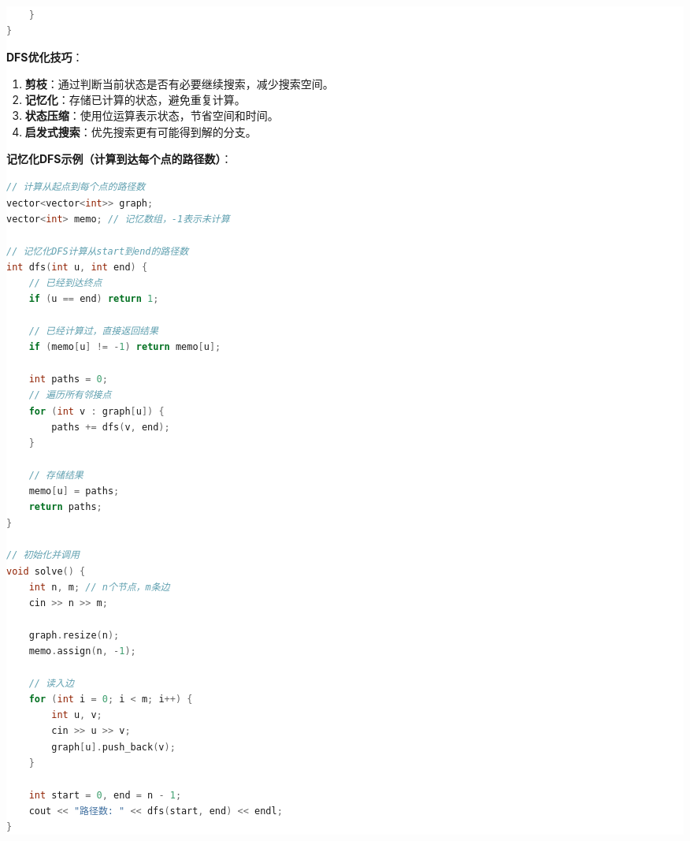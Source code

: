 ```cpp
    }
}
```

**DFS优化技巧**：
1. **剪枝**：通过判断当前状态是否有必要继续搜索，减少搜索空间。
2. **记忆化**：存储已计算的状态，避免重复计算。
3. **状态压缩**：使用位运算表示状态，节省空间和时间。
4. **启发式搜索**：优先搜索更有可能得到解的分支。

**记忆化DFS示例（计算到达每个点的路径数）**：
```cpp
// 计算从起点到每个点的路径数
vector<vector<int>> graph;
vector<int> memo; // 记忆数组，-1表示未计算

// 记忆化DFS计算从start到end的路径数
int dfs(int u, int end) {
    // 已经到达终点
    if (u == end) return 1;
    
    // 已经计算过，直接返回结果
    if (memo[u] != -1) return memo[u];
    
    int paths = 0;
    // 遍历所有邻接点
    for (int v : graph[u]) {
        paths += dfs(v, end);
    }
    
    // 存储结果
    memo[u] = paths;
    return paths;
}

// 初始化并调用
void solve() {
    int n, m; // n个节点，m条边
    cin >> n >> m;
    
    graph.resize(n);
    memo.assign(n, -1);
    
    // 读入边
    for (int i = 0; i < m; i++) {
        int u, v;
        cin >> u >> v;
        graph[u].push_back(v);
    }
    
    int start = 0, end = n - 1;
    cout << "路径数: " << dfs(start, end) << endl;
}
```
